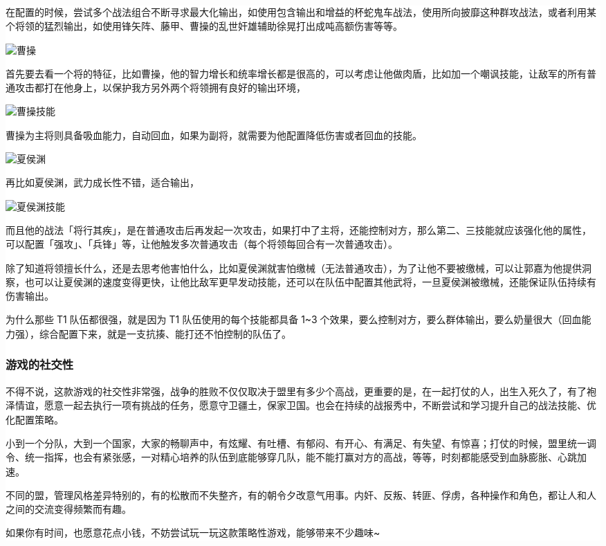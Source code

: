 在配置的时候，尝试多个战法组合不断寻求最大化输出，如使用包含输出和增益的杯蛇鬼车战法，使用所向披靡这种群攻战法，或者利用某个将领的猛烈输出，如使用锋矢阵、藤甲、曹操的乱世奸雄辅助徐晃打出成吨高额伤害等等。

![曹操](http://www.barretlee.com/blogimgs/2020/05/13/sanguozhi-08.png)

首先要去看一个将的特征，比如曹操，他的智力增长和统率增长都是很高的，可以考虑让他做肉盾，比如加一个嘲讽技能，让敌军的所有普通攻击都打在他身上，以保护我方另外两个将领拥有良好的输出环境，

![曹操技能](http://www.barretlee.com/blogimgs/2020/05/13/sanguozhi-09.png)

曹操为主将则具备吸血能力，自动回血，如果为副将，就需要为他配置降低伤害或者回血的技能。

![夏侯渊](http://www.barretlee.com/blogimgs/2020/05/13/sanguozhi-10.png)

再比如夏侯渊，武力成长性不错，适合输出，

![夏侯渊技能](http://www.barretlee.com/blogimgs/2020/05/13/sanguozhi-11.png)

而且他的战法「将行其疾」，是在普通攻击后再发起一次攻击，如果打中了主将，还能控制对方，那么第二、三技能就应该强化他的属性，可以配置「强攻」、「兵锋」等，让他触发多次普通攻击（每个将领每回合有一次普通攻击）。

除了知道将领擅长什么，还是去思考他害怕什么，比如夏侯渊就害怕缴械（无法普通攻击），为了让他不要被缴械，可以让郭嘉为他提供洞察，也可以让夏侯渊的速度变得更快，让他比敌军更早发动技能，还可以在队伍中配置其他武将，一旦夏侯渊被缴械，还能保证队伍持续有伤害输出。

为什么那些 T1 队伍都很强，就是因为 T1 队伍使用的每个技能都具备 1~3 个效果，要么控制对方，要么群体输出，要么奶量很大（回血能力强），综合配置下来，就是一支抗揍、能打还不怕控制的队伍了。

### 游戏的社交性

不得不说，这款游戏的社交性非常强，战争的胜败不仅仅取决于盟里有多少个高战，更重要的是，在一起打仗的人，出生入死久了，有了袍泽情谊，愿意一起去执行一项有挑战的任务，愿意守卫疆土，保家卫国。也会在持续的战报秀中，不断尝试和学习提升自己的战法技能、优化配置策略。

小到一个分队，大到一个国家，大家的畅聊声中，有炫耀、有吐槽、有郁闷、有开心、有满足、有失望、有惊喜；打仗的时候，盟里统一调令、统一指挥，也会有紧张感，一对精心培养的队伍到底能够穿几队，能不能打赢对方的高战，等等，时刻都能感受到血脉膨胀、心跳加速。

不同的盟，管理风格差异特别的，有的松散而不失整齐，有的朝令夕改意气用事。内奸、反叛、转匪、俘虏，各种操作和角色，都让人和人之间的交流变得频繁而有趣。

如果你有时间，也愿意花点小钱，不妨尝试玩一玩这款策略性游戏，能够带来不少趣味~















